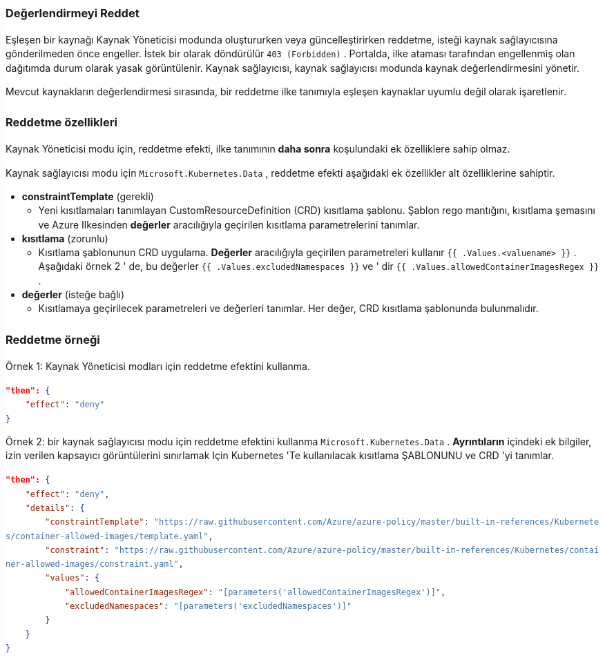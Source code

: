 ### <a name="deny-evaluation"></a>Değerlendirmeyi Reddet

Eşleşen bir kaynağı Kaynak Yöneticisi modunda oluştururken veya güncelleştirirken reddetme, isteği kaynak sağlayıcısına gönderilmeden önce engeller. İstek bir olarak döndürülür `403 (Forbidden)` . Portalda, ilke ataması tarafından engellenmiş olan dağıtımda durum olarak yasak görüntülenir. Kaynak sağlayıcısı, kaynak sağlayıcısı modunda kaynak değerlendirmesini yönetir.

Mevcut kaynakların değerlendirmesi sırasında, bir reddetme ilke tanımıyla eşleşen kaynaklar uyumlu değil olarak işaretlenir.

### <a name="deny-properties"></a>Reddetme özellikleri

Kaynak Yöneticisi modu için, reddetme efekti, ilke tanımının **daha sonra** koşulundaki ek özelliklere sahip olmaz.

Kaynak sağlayıcısı modu için `Microsoft.Kubernetes.Data` , reddetme efekti aşağıdaki ek özellikler alt özelliklerine sahiptir. 

- **constraintTemplate** (gerekli)
  - Yeni kısıtlamaları tanımlayan CustomResourceDefinition (CRD) kısıtlama şablonu. Şablon rego mantığını, kısıtlama şemasını ve Azure Ilkesinden **değerler** aracılığıyla geçirilen kısıtlama parametrelerini tanımlar.
- **kısıtlama** (zorunlu)
  - Kısıtlama şablonunun CRD uygulama. **Değerler** aracılığıyla geçirilen parametreleri kullanır `{{ .Values.<valuename> }}` . Aşağıdaki örnek 2 ' de, bu değerler `{{ .Values.excludedNamespaces }}` ve ' dir `{{ .Values.allowedContainerImagesRegex }}` .
- **değerler** (isteğe bağlı)
  - Kısıtlamaya geçirilecek parametreleri ve değerleri tanımlar. Her değer, CRD kısıtlama şablonunda bulunmalıdır.

### <a name="deny-example"></a>Reddetme örneği

Örnek 1: Kaynak Yöneticisi modları için reddetme efektini kullanma.

```json
"then": {
    "effect": "deny"
}
```

Örnek 2: bir kaynak sağlayıcısı modu için reddetme efektini kullanma `Microsoft.Kubernetes.Data` . **Ayrıntıların** içindeki ek bilgiler, izin verilen kapsayıcı görüntülerini sınırlamak Için Kubernetes 'Te kullanılacak kısıtlama ŞABLONUNU ve CRD 'yi tanımlar.

```json
"then": {
    "effect": "deny",
    "details": {
        "constraintTemplate": "https://raw.githubusercontent.com/Azure/azure-policy/master/built-in-references/Kubernetes/container-allowed-images/template.yaml",
        "constraint": "https://raw.githubusercontent.com/Azure/azure-policy/master/built-in-references/Kubernetes/container-allowed-images/constraint.yaml",
        "values": {
            "allowedContainerImagesRegex": "[parameters('allowedContainerImagesRegex')]",
            "excludedNamespaces": "[parameters('excludedNamespaces')]"
        }
    }
}
```
